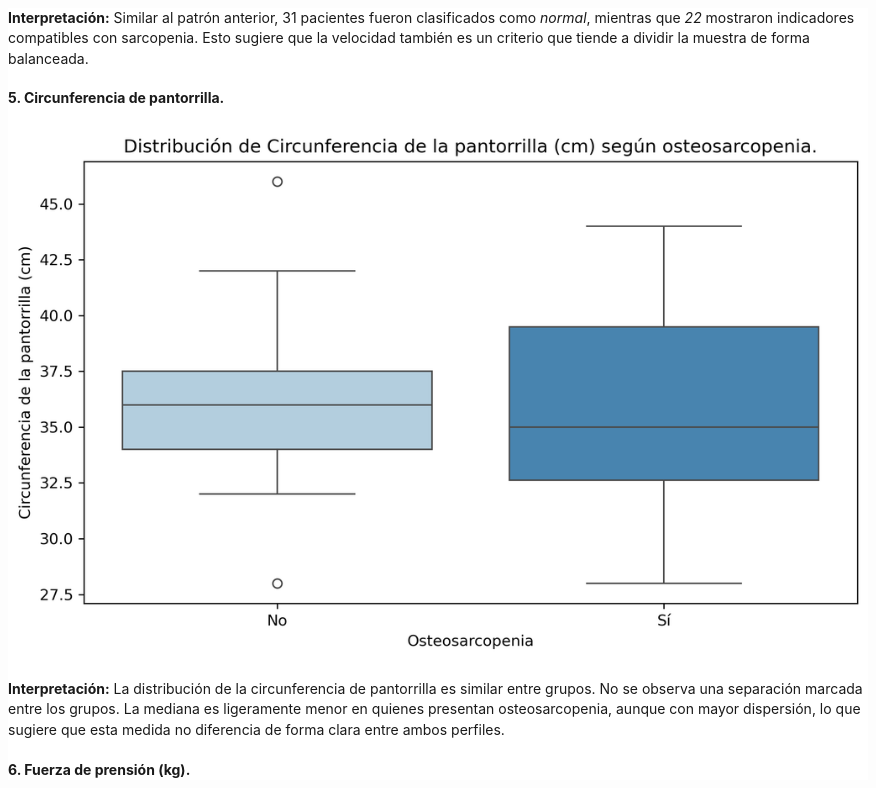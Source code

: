 **Interpretación:**
Similar al patrón anterior, 31 pacientes fueron clasificados como _normal_, mientras que _22_ mostraron indicadores compatibles con sarcopenia. Esto sugiere que la velocidad también es un criterio que tiende a dividir la muestra de forma balanceada.

#### 5. Circunferencia de pantorrilla.
![circunferencia de pantorrilla](/outputs/objetivo5_circunferencia_de_la_pantorrilla.png)

**Interpretación:**
La distribución de la circunferencia de pantorrilla es similar entre grupos. No se observa una separación marcada entre los grupos. La mediana es ligeramente menor en quienes presentan osteosarcopenia, aunque con mayor dispersión, lo que sugiere que esta medida no diferencia de forma clara entre ambos perfiles.

#### 6. Fuerza de prensión (kg).
